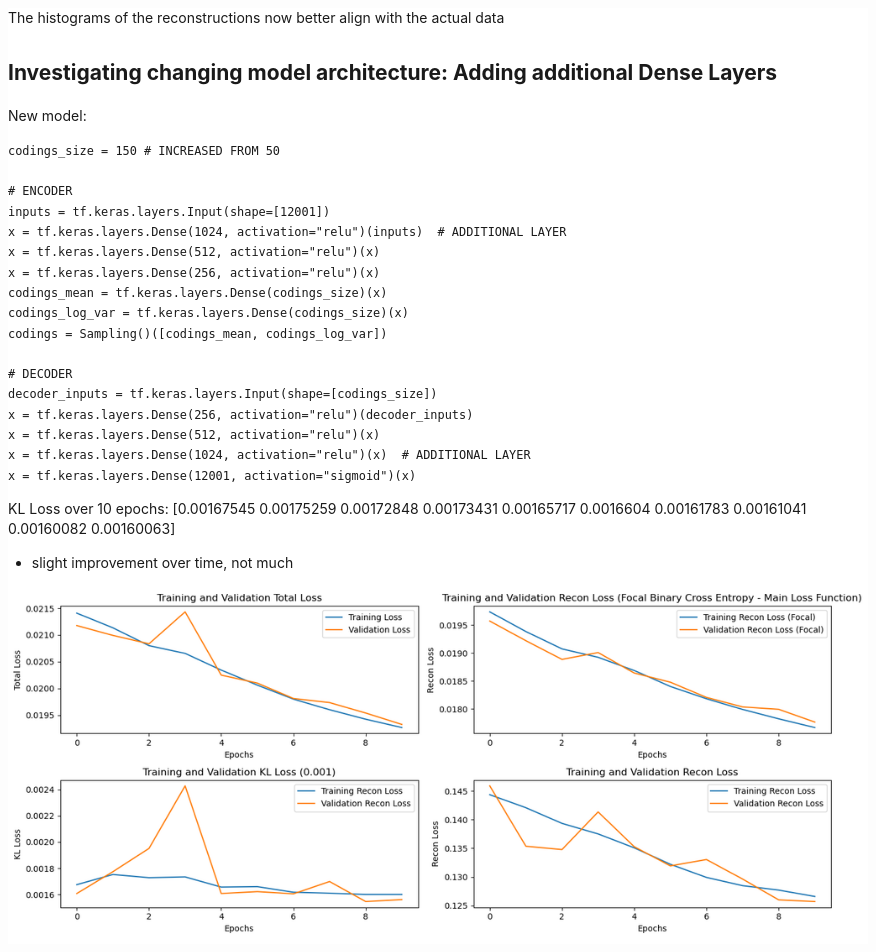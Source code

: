 The histograms of the reconstructions now better align with the actual data


## Investigating changing model architecture: Adding additional Dense Layers

New model:
```
codings_size = 150 # INCREASED FROM 50

# ENCODER
inputs = tf.keras.layers.Input(shape=[12001])
x = tf.keras.layers.Dense(1024, activation="relu")(inputs)  # ADDITIONAL LAYER
x = tf.keras.layers.Dense(512, activation="relu")(x)
x = tf.keras.layers.Dense(256, activation="relu")(x)
codings_mean = tf.keras.layers.Dense(codings_size)(x)  
codings_log_var = tf.keras.layers.Dense(codings_size)(x)  
codings = Sampling()([codings_mean, codings_log_var]) 

# DECODER
decoder_inputs = tf.keras.layers.Input(shape=[codings_size])
x = tf.keras.layers.Dense(256, activation="relu")(decoder_inputs)
x = tf.keras.layers.Dense(512, activation="relu")(x)
x = tf.keras.layers.Dense(1024, activation="relu")(x)  # ADDITIONAL LAYER
x = tf.keras.layers.Dense(12001, activation="sigmoid")(x) 
```

KL Loss over 10 epochs:
[0.00167545 0.00175259 0.00172848 0.00173431 0.00165717 0.0016604
 0.00161783 0.00161041 0.00160082 0.00160063]

 - slight improvement over time, not much

 ![Loss Curves](loss_curve_extra_dense.png)

